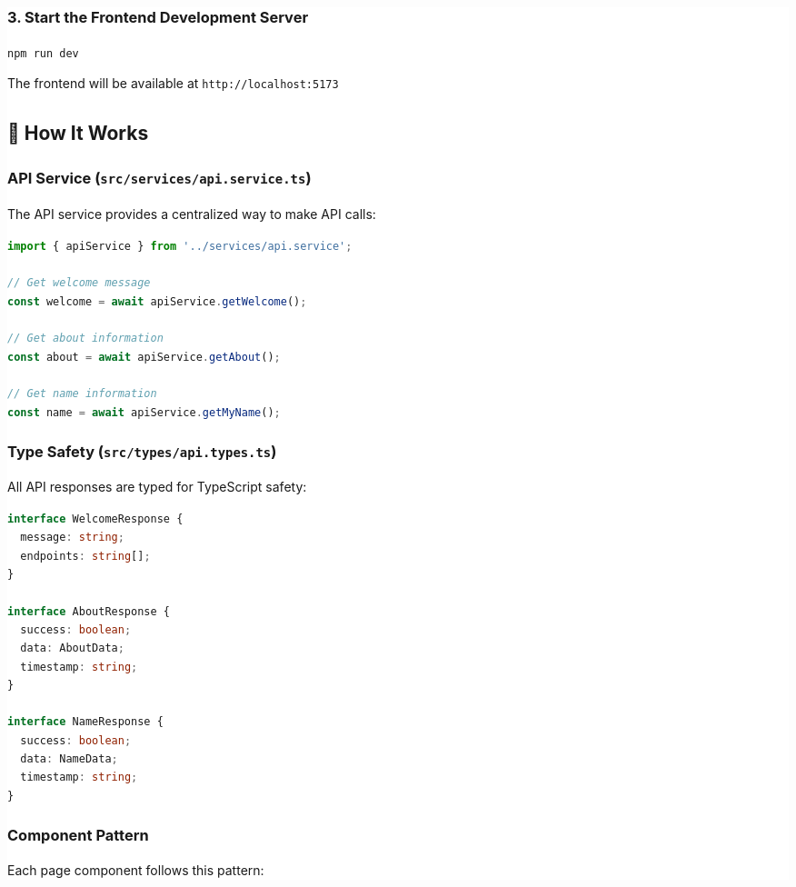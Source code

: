 ### 3. Start the Frontend Development Server

```bash
npm run dev
```

The frontend will be available at `http://localhost:5173`

## 📝 How It Works

### API Service (`src/services/api.service.ts`)

The API service provides a centralized way to make API calls:

```typescript
import { apiService } from '../services/api.service';

// Get welcome message
const welcome = await apiService.getWelcome();

// Get about information
const about = await apiService.getAbout();

// Get name information
const name = await apiService.getMyName();
```

### Type Safety (`src/types/api.types.ts`)

All API responses are typed for TypeScript safety:

```typescript
interface WelcomeResponse {
  message: string;
  endpoints: string[];
}

interface AboutResponse {
  success: boolean;
  data: AboutData;
  timestamp: string;
}

interface NameResponse {
  success: boolean;
  data: NameData;
  timestamp: string;
}
```

### Component Pattern

Each page component follows this pattern:
